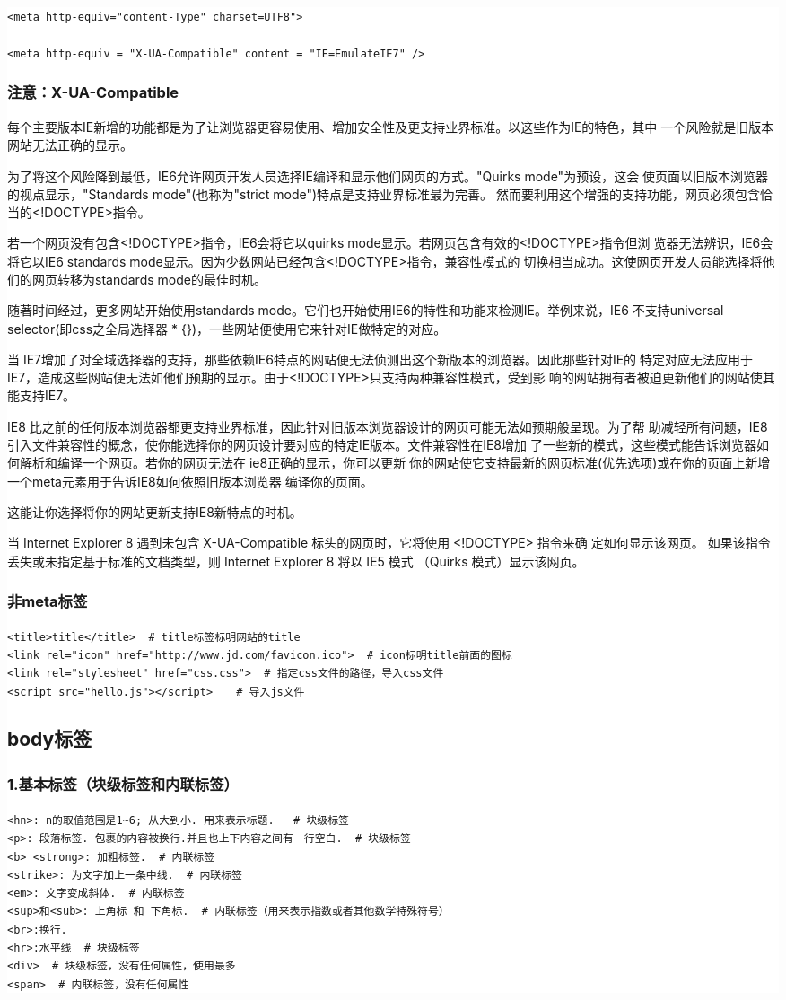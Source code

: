     <meta http-equiv="content-Type" charset=UTF8">
     
    <meta http-equiv = "X-UA-Compatible" content = "IE=EmulateIE7" /> 

### 注意：X-UA-Compatible
每个主要版本IE新增的功能都是为了让浏览器更容易使用、增加安全性及更支持业界标准。以这些作为IE的特色，其中
一个风险就是旧版本网站无法正确的显示。

为了将这个风险降到最低，IE6允许网页开发人员选择IE编译和显示他们网页的方式。"Quirks mode"为预设，这会
使页面以旧版本浏览器的视点显示，"Standards mode"(也称为"strict mode")特点是支持业界标准最为完善。
然而要利用这个增强的支持功能，网页必须包含恰当的<!DOCTYPE>指令。

若一个网页没有包含<!DOCTYPE>指令，IE6会将它以quirks mode显示。若网页包含有效的<!DOCTYPE>指令但浏
览器无法辨识，IE6会将它以IE6 standards mode显示。因为少数网站已经包含<!DOCTYPE>指令，兼容性模式的
切换相当成功。这使网页开发人员能选择将他们的网页转移为standards mode的最佳时机。

随著时间经过，更多网站开始使用standards mode。它们也开始使用IE6的特性和功能来检测IE。举例来说，IE6
不支持universal selector(即css之全局选择器 * {})，一些网站便使用它来针对IE做特定的对应。

当 IE7增加了对全域选择器的支持，那些依赖IE6特点的网站便无法侦测出这个新版本的浏览器。因此那些针对IE的
特定对应无法应用于IE7，造成这些网站便无法如他们预期的显示。由于<!DOCTYPE>只支持两种兼容性模式，受到影
响的网站拥有者被迫更新他们的网站使其能支持IE7。

IE8 比之前的任何版本浏览器都更支持业界标准，因此针对旧版本浏览器设计的网页可能无法如预期般呈现。为了帮
助减轻所有问题，IE8引入文件兼容性的概念，使你能选择你的网页设计要对应的特定IE版本。文件兼容性在IE8增加
了一些新的模式，这些模式能告诉浏览器如何解析和编译一个网页。若你的网页无法在 ie8正确的显示，你可以更新
你的网站使它支持最新的网页标准(优先选项)或在你的页面上新增一个meta元素用于告诉IE8如何依照旧版本浏览器
编译你的页面。

这能让你选择将你的网站更新支持IE8新特点的时机。

当 Internet Explorer 8 遇到未包含 X-UA-Compatible 标头的网页时，它将使用 <!DOCTYPE> 指令来确
定如何显示该网页。 如果该指令丢失或未指定基于标准的文档类型，则 Internet Explorer 8 将以 IE5 模式
（Quirks 模式）显示该网页。

###  非meta标签
    <title>title</title>  # title标签标明网站的title
    <link rel="icon" href="http://www.jd.com/favicon.ico">  # icon标明title前面的图标
    <link rel="stylesheet" href="css.css">  # 指定css文件的路径，导入css文件
    <script src="hello.js"></script>　  # 导入js文件

## body标签
### 1.基本标签（块级标签和内联标签）
    <hn>: n的取值范围是1~6; 从大到小. 用来表示标题.   # 块级标签
    <p>: 段落标签. 包裹的内容被换行.并且也上下内容之间有一行空白.  # 块级标签
    <b> <strong>: 加粗标签.  # 内联标签
    <strike>: 为文字加上一条中线.  # 内联标签
    <em>: 文字变成斜体.  # 内联标签
    <sup>和<sub>: 上角标 和 下角标.  # 内联标签（用来表示指数或者其他数学特殊符号）
    <br>:换行. 
    <hr>:水平线  # 块级标签
    <div>  # 块级标签，没有任何属性，使用最多
    <span>  # 内联标签，没有任何属性
    